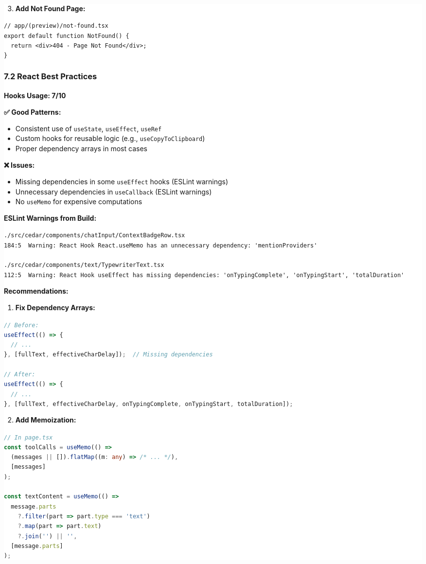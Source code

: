 3. **Add Not Found Page:**
```tsx
// app/(preview)/not-found.tsx
export default function NotFound() {
  return <div>404 - Page Not Found</div>;
}
```

### 7.2 React Best Practices

**Hooks Usage: 7/10**

**✅ Good Patterns:**
- Consistent use of `useState`, `useEffect`, `useRef`
- Custom hooks for reusable logic (e.g., `useCopyToClipboard`)
- Proper dependency arrays in most cases

**❌ Issues:**
- Missing dependencies in some `useEffect` hooks (ESLint warnings)
- Unnecessary dependencies in `useCallback` (ESLint warnings)
- No `useMemo` for expensive computations

**ESLint Warnings from Build:**
```
./src/cedar/components/chatInput/ContextBadgeRow.tsx
184:5  Warning: React Hook React.useMemo has an unnecessary dependency: 'mentionProviders'

./src/cedar/components/text/TypewriterText.tsx
112:5  Warning: React Hook useEffect has missing dependencies: 'onTypingComplete', 'onTypingStart', 'totalDuration'
```

**Recommendations:**

1. **Fix Dependency Arrays:**
```typescript
// Before:
useEffect(() => {
  // ...
}, [fullText, effectiveCharDelay]);  // Missing dependencies

// After:
useEffect(() => {
  // ...
}, [fullText, effectiveCharDelay, onTypingComplete, onTypingStart, totalDuration]);
```

2. **Add Memoization:**
```typescript
// In page.tsx
const toolCalls = useMemo(() => 
  (messages || []).flatMap((m: any) => /* ... */),
  [messages]
);

const textContent = useMemo(() =>
  message.parts
    ?.filter(part => part.type === 'text')
    ?.map(part => part.text)
    ?.join('') || '',
  [message.parts]
);
```
